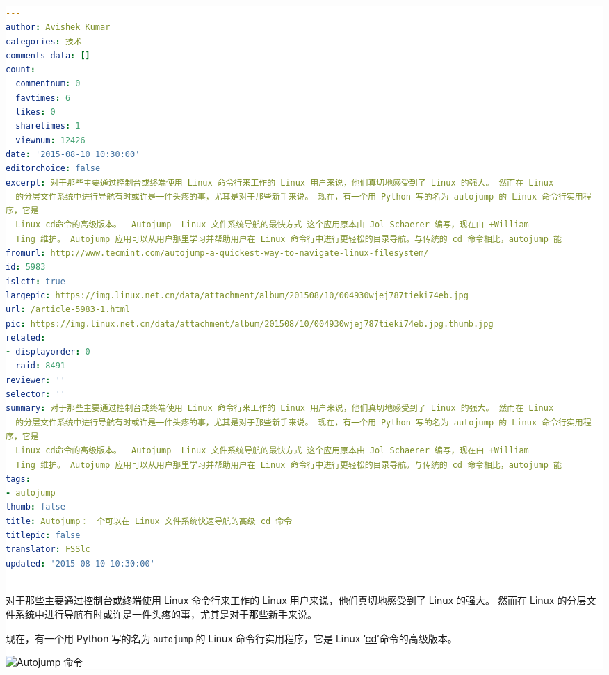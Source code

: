 ```yaml
---
author: Avishek Kumar
categories: 技术
comments_data: []
count:
  commentnum: 0
  favtimes: 6
  likes: 0
  sharetimes: 1
  viewnum: 12426
date: '2015-08-10 10:30:00'
editorchoice: false
excerpt: 对于那些主要通过控制台或终端使用 Linux 命令行来工作的 Linux 用户来说，他们真切地感受到了 Linux 的强大。 然而在 Linux
  的分层文件系统中进行导航有时或许是一件头疼的事，尤其是对于那些新手来说。 现在，有一个用 Python 写的名为 autojump 的 Linux 命令行实用程序，它是
  Linux cd命令的高级版本。  Autojump  Linux 文件系统导航的最快方式 这个应用原本由 Jol Schaerer 编写，现在由 +William
  Ting 维护。 Autojump 应用可以从用户那里学习并帮助用户在 Linux 命令行中进行更轻松的目录导航。与传统的 cd 命令相比，autojump 能
fromurl: http://www.tecmint.com/autojump-a-quickest-way-to-navigate-linux-filesystem/
id: 5983
islctt: true
largepic: https://img.linux.net.cn/data/attachment/album/201508/10/004930wjej787tieki74eb.jpg
url: /article-5983-1.html
pic: https://img.linux.net.cn/data/attachment/album/201508/10/004930wjej787tieki74eb.jpg.thumb.jpg
related:
- displayorder: 0
  raid: 8491
reviewer: ''
selector: ''
summary: 对于那些主要通过控制台或终端使用 Linux 命令行来工作的 Linux 用户来说，他们真切地感受到了 Linux 的强大。 然而在 Linux
  的分层文件系统中进行导航有时或许是一件头疼的事，尤其是对于那些新手来说。 现在，有一个用 Python 写的名为 autojump 的 Linux 命令行实用程序，它是
  Linux cd命令的高级版本。  Autojump  Linux 文件系统导航的最快方式 这个应用原本由 Jol Schaerer 编写，现在由 +William
  Ting 维护。 Autojump 应用可以从用户那里学习并帮助用户在 Linux 命令行中进行更轻松的目录导航。与传统的 cd 命令相比，autojump 能
tags:
- autojump
thumb: false
title: Autojump：一个可以在 Linux 文件系统快速导航的高级 cd 命令
titlepic: false
translator: FSSlc
updated: '2015-08-10 10:30:00'
---
```


对于那些主要通过控制台或终端使用 Linux 命令行来工作的 Linux 用户来说，他们真切地感受到了 Linux 的强大。 然而在 Linux 的分层文件系统中进行导航有时或许是一件头疼的事，尤其是对于那些新手来说。


现在，有一个用 Python 写的名为 `autojump` 的 Linux 命令行实用程序，它是 Linux ‘[cd](http://www.tecmint.com/cd-command-in-linux/)’命令的高级版本。


![Autojump 命令](/data/attachment/album/201508/10/004930wjej787tieki74eb.jpg)


